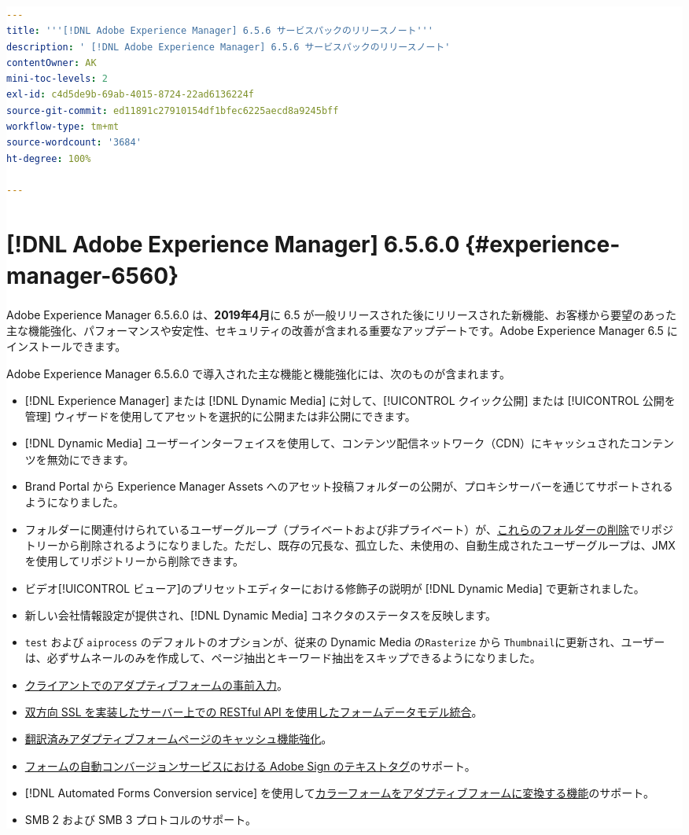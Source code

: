 ```yaml
---
title: '''[!DNL Adobe Experience Manager] 6.5.6 サービスパックのリリースノート'''
description: ' [!DNL Adobe Experience Manager] 6.5.6 サービスパックのリリースノート'
contentOwner: AK
mini-toc-levels: 2
exl-id: c4d5de9b-69ab-4015-8724-22ad6136224f
source-git-commit: ed11891c27910154df1bfec6225aecd8a9245bff
workflow-type: tm+mt
source-wordcount: '3684'
ht-degree: 100%

---
```


# [!DNL Adobe Experience Manager] 6.5.6.0 {#experience-manager-6560}

Adobe Experience Manager 6.5.6.0 は、**2019年4月**&#x200B;に 6.5 が一般リリースされた後にリリースされた新機能、お客様から要望のあった主な機能強化、パフォーマンスや安定性、セキュリティの改善が含まれる重要なアップデートです。Adobe Experience Manager 6.5 にインストールできます。

Adobe Experience Manager 6.5.6.0 で導入された主な機能と機能強化には、次のものが含まれます。

* [!DNL Experience Manager] または [!DNL Dynamic Media] に対して、[!UICONTROL クイック公開] または [!UICONTROL 公開を管理] ウィザードを使用してアセットを選択的に公開または非公開にできます。

* [!DNL Dynamic Media] ユーザーインターフェイスを使用して、コンテンツ配信ネットワーク（CDN）にキャッシュされたコンテンツを無効にできます。

* Brand Portal から Experience Manager Assets へのアセット投稿フォルダーの公開が、プロキシサーバーを通じてサポートされるようになりました。

* フォルダーに関連付けられているユーザーグループ（プライベートおよび非プライベート）が、[これらのフォルダーの削除](/help/assets/private-folder.md#delete-private-folder)でリポジトリーから削除されるようになりました。ただし、既存の冗長な、孤立した、未使用の、自動生成されたユーザーグループは、JMX を使用してリポジトリーから削除できます。

* ビデオ[!UICONTROL ビューア]のプリセットエディターにおける修飾子の説明が [!DNL Dynamic Media] で更新されました。

* 新しい会社情報設定が提供され、[!DNL Dynamic Media] コネクタのステータスを反映します。

* `test` および `aiprocess` のデフォルトのオプションが、従来の Dynamic Media の`Rasterize` から `Thumbnail`に更新され、ユーザーは、必ずサムネールのみを作成して、ページ抽出とキーワード抽出をスキップできるようになりました。

* [クライアントでのアダプティブフォームの事前入力](/help/forms/using/prepopulate-adaptive-form-fields.md#prefill-at-client)。

* [双方向 SSL を実装したサーバー上での RESTful API を使用したフォームデータモデル統合](/help/forms/using/configure-data-sources.md)。

* [翻訳済みアダプティブフォームページのキャッシュ機能強化](/help/forms/using/configure-adaptive-forms-cache.md)。

* [フォームの自動コンバージョンサービスにおける Adobe Sign のテキストタグ](https://experienceleague.adobe.com/docs/aem-forms-automated-conversion-service/using/convert-existing-forms-to-adaptive-forms.html?lang=ja)のサポート。

* [!DNL Automated Forms Conversion service] を使用して[カラーフォームをアダプティブフォームに変換する機能](https://experienceleague.adobe.com/docs/aem-forms-automated-conversion-service/using/convert-existing-forms-to-adaptive-forms.html)のサポート。

* SMB 2 および SMB 3 プロトコルのサポート。
